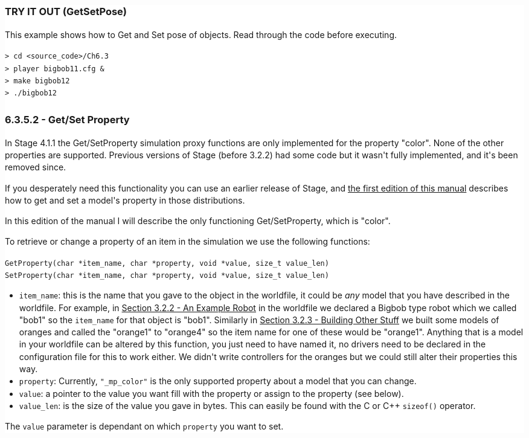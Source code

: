### TRY IT OUT (GetSetPose)
This example shows how to Get and Set pose of objects.
Read through the code before executing.  

```tiobox
> cd <source_code>/Ch6.3
> player bigbob11.cfg &
> make bigbob12
> ./bigbob12
```

### 6.3.5.2 - Get/Set Property
In Stage 4.1.1 the Get/SetProperty simulation proxy functions
are only implemented for the property "color".  None of the other
properties are supported.  Previous versions of Stage (before 3.2.2) had
some code but it wasn't fully implemented, and it's been removed since.

If you desperately need this functionality you can use an earlier release
of Stage, and [the first edition of this manual](http://playerstage.sourceforge.net/doc/playerstage_instructions_2.0.pdf) describes how to get and
set a model's property in those distributions.  

In this edition of the manual I will describe the only functioning
Get/SetProperty, which is "color".

To retrieve or change a property of an item in the simulation we use the
following functions:
```
GetProperty(char *item_name, char *property, void *value, size_t value_len)
SetProperty(char *item_name, char *property, void *value, size_t value_len)
```

* `item_name`: this is the name that you gave to the object in the
  worldfile, it could be *any* model that you have described in the
  worldfile. For example, in [Section 3.2.2 - An Example Robot](WORLDFILES.md#322-an-example-robot) in the
  worldfile we declared a Bigbob type robot which we called
  "bob1" so the `item_name` for that object is "bob1". Similarly
  in [Section 3.2.3 - Building Other Stuff](WORLDFILES.md#323-building-other-stuff) we built some
  models of oranges and called the "orange1" to "orange4" so
  the item name for one of these would be "orange1". Anything
  that is a model in your worldfile can be altered by this
  function, you just need to have named it, no drivers need to be
  declared in the configuration file for this to work either. We
  didn't write controllers for the oranges but we could still alter
  their properties this way.
* `property`: Currently, `"_mp_color"` is the only supported property about
   a model that you can change.  
* `value`: a pointer to the value you want fill with the property or assign to the property (see below).
* `value_len`: is the size of the value you gave in bytes. This can easily
  be found with the C or C++ `sizeof()` operator.

The `value` parameter is dependant on which `property` you want to set.
